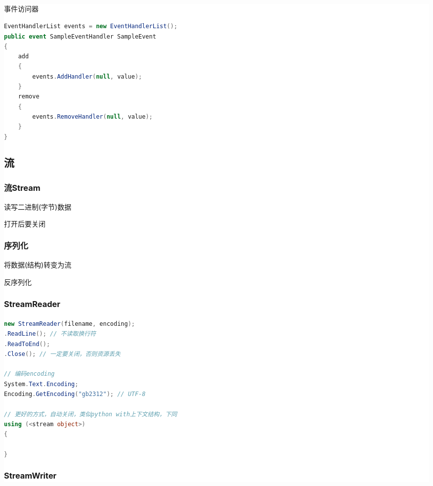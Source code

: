 事件访问器

```c#
EventHandlerList events = new EventHandlerList();
public event SampleEventHandler SampleEvent
{
	add
	{
		events.AddHandler(null, value);
	}
	remove
	{
		events.RemoveHandler(null, value);
	}
}
```



## 流

### 流Stream

读写二进制(字节)数据

打开后要关闭

### 序列化

将数据(结构)转变为流

反序列化

### StreamReader

```c#
new StreamReader(filename, encoding);
.ReadLine(); // 不读取换行符
.ReadToEnd();
.Close(); // 一定要关闭，否则资源丢失

// 编码encoding
System.Text.Encoding;
Encoding.GetEncoding("gb2312"); // UTF-8

// 更好的方式，自动关闭，类似python with上下文结构，下同
using (<stream object>)
{
    
}
```

### StreamWriter
